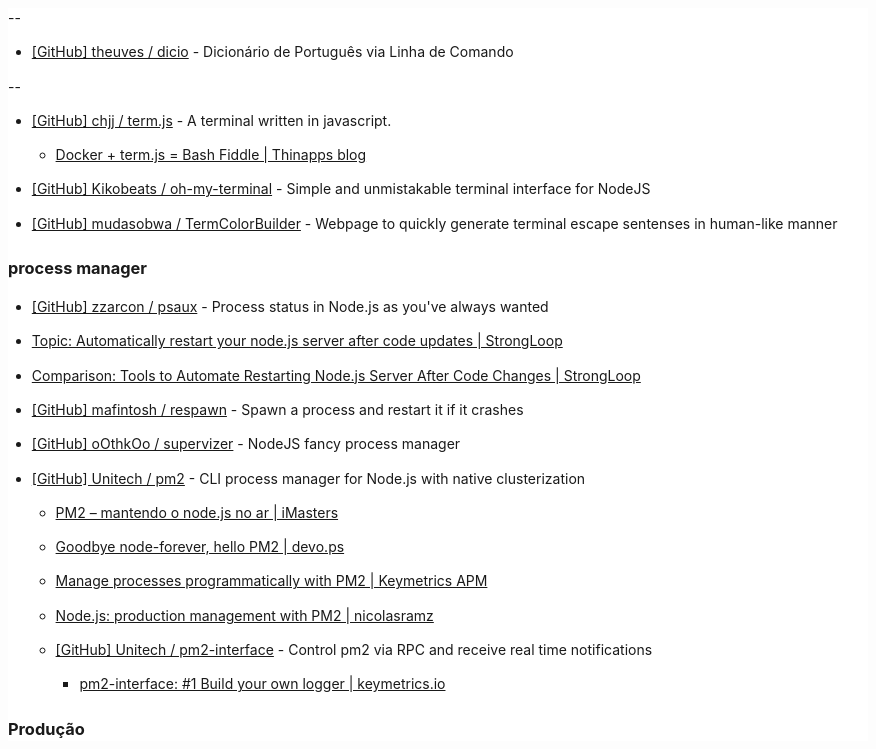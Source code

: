 --

* [[GitHub] theuves / dicio](https://github.com/theuves/dicio) - Dicionário de Português via Linha de Comando

--

* [[GitHub] chjj / term.js](https://github.com/chjj/term.js) - A terminal written in javascript.

  * [Docker + term.js  = Bash Fiddle | Thinapps  blog](https://thinapps.org/blog/post/128030184289/docker-termjs-bash-fiddle)

* [[GitHub] Kikobeats / oh-my-terminal](https://github.com/Kikobeats/oh-my-terminal) - Simple and unmistakable terminal interface for NodeJS

* [[GitHub] mudasobwa / TermColorBuilder](https://github.com/mudasobwa/TermColorBuilder) - Webpage to quickly generate terminal escape sentenses in human-like manner


### process manager

* [[GitHub] zzarcon / psaux](https://github.com/zzarcon/psaux) - Process status in Node.js as you've always wanted

* [Topic: Automatically restart your node.js server after code updates | StrongLoop](http://strongloop.com/node-republic-topics/automatically-restart-your-node-js-server-after-code-updates/)

* [Comparison: Tools to Automate Restarting Node.js Server After Code Changes | StrongLoop](http://strongloop.com/strongblog/comparison-tools-to-automate-restarting-node-js-server-after-code-changes-forever-nodemon-nodesupervisor-nodedev/)

* [[GitHub] mafintosh / respawn](https://github.com/mafintosh/respawn) - Spawn a process and restart it if it crashes

* [[GitHub] oOthkOo / supervizer](https://github.com/oOthkOo/supervizer) - NodeJS fancy process manager

* [[GitHub] Unitech / pm2](https://github.com/Unitech/pm2) - CLI process manager for Node.js with native clusterization

  * [PM2 – mantendo o node.js no ar | iMasters](http://imasters.com.br/front-end/javascript/pm2-mantendo-o-node-js-no-ar/)

  * [Goodbye node-forever, hello PM2 | devo.ps](http://devo.ps/blog/goodbye-node-forever-hello-pm2/)

  * [Manage processes programmatically with PM2 | Keymetrics APM](http://getkeymetrics.com/2014/07/02/manage-processes-programmatically-with-pm2/)

  * [Node.js: production management with PM2 | nicolasramz](http://www.warpdesign.fr/node-js-production-management-with-pm2/)

  * [[GitHub] Unitech / pm2-interface](https://github.com/Unitech/pm2-interface/) - Control pm2 via RPC and receive real time notifications

    * [pm2-interface: #1 Build your own logger | keymetrics.io](http://keymetrics.io/2014/07/10/pm2-interface-1-build-your-own-logger/)


### Produção

